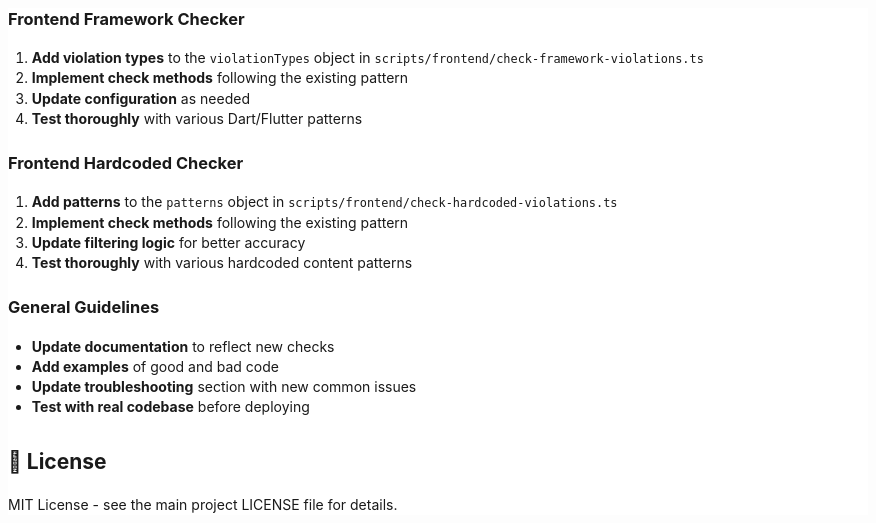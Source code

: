 ### Frontend Framework Checker
1. **Add violation types** to the `violationTypes` object in `scripts/frontend/check-framework-violations.ts`
2. **Implement check methods** following the existing pattern
3. **Update configuration** as needed
4. **Test thoroughly** with various Dart/Flutter patterns

### Frontend Hardcoded Checker
1. **Add patterns** to the `patterns` object in `scripts/frontend/check-hardcoded-violations.ts`
2. **Implement check methods** following the existing pattern
3. **Update filtering logic** for better accuracy
4. **Test thoroughly** with various hardcoded content patterns

### General Guidelines
- **Update documentation** to reflect new checks
- **Add examples** of good and bad code
- **Update troubleshooting** section with new common issues
- **Test with real codebase** before deploying

## 📄 License

MIT License - see the main project LICENSE file for details.
